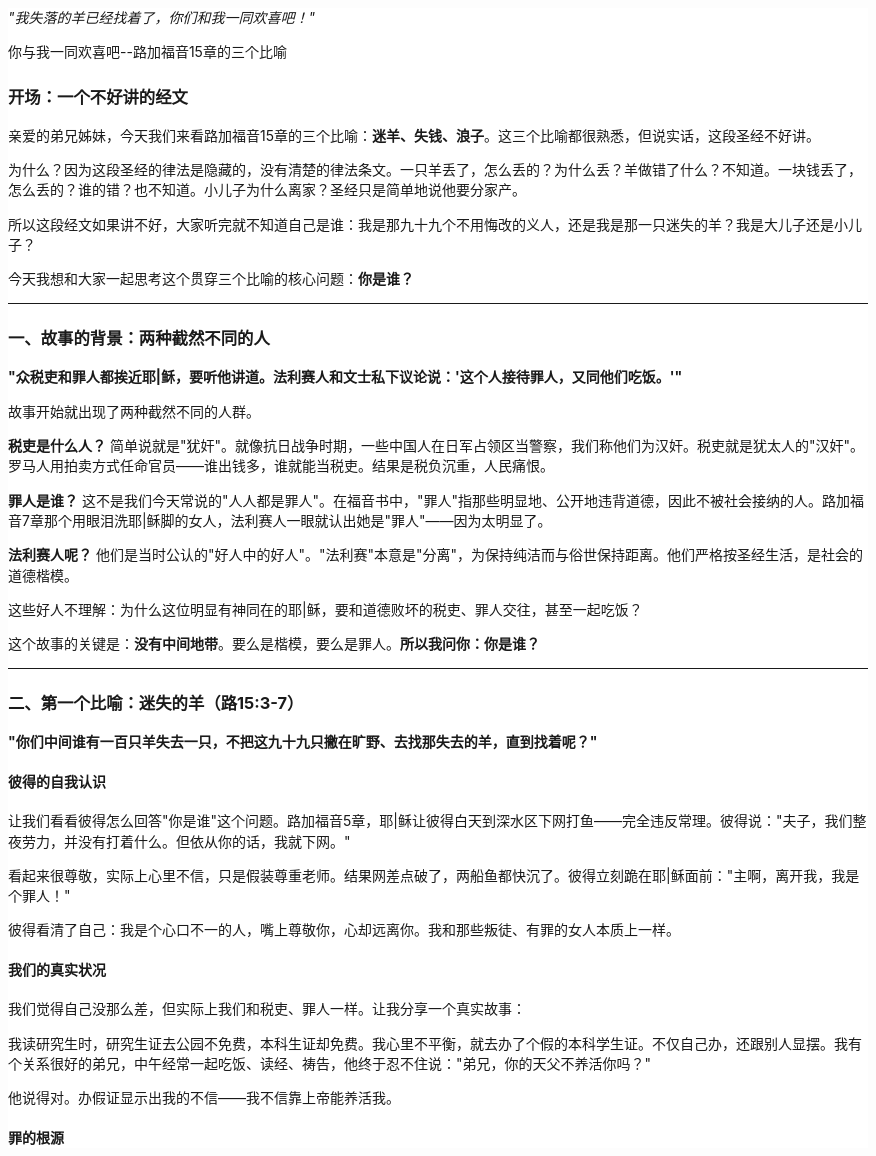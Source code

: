 
_"我失落的羊已经找着了，你们和我一同欢喜吧！"_

你与我一同欢喜吧--路加福音15章的三个比喻

### 开场：一个不好讲的经文

亲爱的弟兄姊妹，今天我们来看路加福音15章的三个比喻：**迷羊、失钱、浪子**。这三个比喻都很熟悉，但说实话，这段圣经不好讲。

为什么？因为这段圣经的律法是隐藏的，没有清楚的律法条文。一只羊丢了，怎么丢的？为什么丢？羊做错了什么？不知道。一块钱丢了，怎么丢的？谁的错？也不知道。小儿子为什么离家？圣经只是简单地说他要分家产。

所以这段经文如果讲不好，大家听完就不知道自己是谁：我是那九十九个不用悔改的义人，还是我是那一只迷失的羊？我是大儿子还是小儿子？

今天我想和大家一起思考这个贯穿三个比喻的核心问题：**你是谁？**

---

### 一、故事的背景：两种截然不同的人

**"众税吏和罪人都挨近耶|稣，要听他讲道。法利赛人和文士私下议论说：'这个人接待罪人，又同他们吃饭。'"**

故事开始就出现了两种截然不同的人群。

**税吏是什么人？** 简单说就是"犹奸"。就像抗日战争时期，一些中国人在日军占领区当警察，我们称他们为汉奸。税吏就是犹太人的"汉奸"。罗马人用拍卖方式任命官员——谁出钱多，谁就能当税吏。结果是税负沉重，人民痛恨。

**罪人是谁？** 这不是我们今天常说的"人人都是罪人"。在福音书中，"罪人"指那些明显地、公开地违背道德，因此不被社会接纳的人。路加福音7章那个用眼泪洗耶|稣脚的女人，法利赛人一眼就认出她是"罪人"——因为太明显了。

**法利赛人呢？** 他们是当时公认的"好人中的好人"。"法利赛"本意是"分离"，为保持纯洁而与俗世保持距离。他们严格按圣经生活，是社会的道德楷模。

这些好人不理解：为什么这位明显有神同在的耶|稣，要和道德败坏的税吏、罪人交往，甚至一起吃饭？

这个故事的关键是：**没有中间地带**。要么是楷模，要么是罪人。**所以我问你：你是谁？**

---

### 二、第一个比喻：迷失的羊（路15:3-7）

**"你们中间谁有一百只羊失去一只，不把这九十九只撇在旷野、去找那失去的羊，直到找着呢？"**

#### 彼得的自我认识

让我们看看彼得怎么回答"你是谁"这个问题。路加福音5章，耶|稣让彼得白天到深水区下网打鱼——完全违反常理。彼得说："夫子，我们整夜劳力，并没有打着什么。但依从你的话，我就下网。"

看起来很尊敬，实际上心里不信，只是假装尊重老师。结果网差点破了，两船鱼都快沉了。彼得立刻跪在耶|稣面前："主啊，离开我，我是个罪人！"

彼得看清了自己：我是个心口不一的人，嘴上尊敬你，心却远离你。我和那些叛徒、有罪的女人本质上一样。

#### 我们的真实状况

我们觉得自己没那么差，但实际上我们和税吏、罪人一样。让我分享一个真实故事：

我读研究生时，研究生证去公园不免费，本科生证却免费。我心里不平衡，就去办了个假的本科学生证。不仅自己办，还跟别人显摆。我有个关系很好的弟兄，中午经常一起吃饭、读经、祷告，他终于忍不住说："弟兄，你的天父不养活你吗？"

他说得对。办假证显示出我的不信——我不信靠上帝能养活我。

#### 罪的根源

